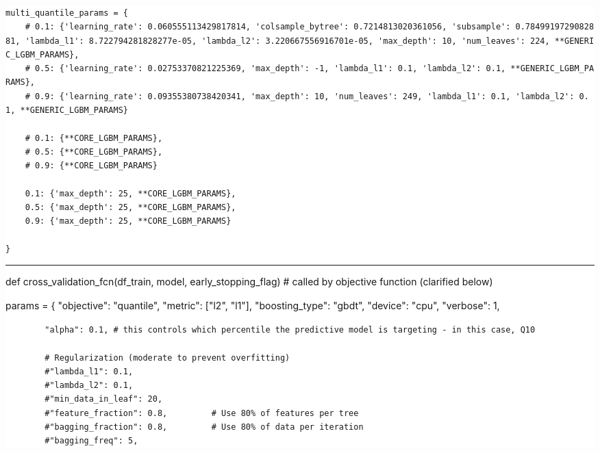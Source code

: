     multi_quantile_params = {
        # 0.1: {'learning_rate': 0.060555113429817814, 'colsample_bytree': 0.7214813020361056, 'subsample': 0.7849919729082881, 'lambda_l1': 8.722794281828277e-05, 'lambda_l2': 3.220667556916701e-05, 'max_depth': 10, 'num_leaves': 224, **GENERIC_LGBM_PARAMS},
        # 0.5: {'learning_rate': 0.02753370821225369, 'max_depth': -1, 'lambda_l1': 0.1, 'lambda_l2': 0.1, **GENERIC_LGBM_PARAMS},
        # 0.9: {'learning_rate': 0.09355380738420341, 'max_depth': 10, 'num_leaves': 249, 'lambda_l1': 0.1, 'lambda_l2': 0.1, **GENERIC_LGBM_PARAMS}

        # 0.1: {**CORE_LGBM_PARAMS},
        # 0.5: {**CORE_LGBM_PARAMS},                
        # 0.9: {**CORE_LGBM_PARAMS} 

        0.1: {'max_depth': 25, **CORE_LGBM_PARAMS},
        0.5: {'max_depth': 25, **CORE_LGBM_PARAMS},                
        0.9: {'max_depth': 25, **CORE_LGBM_PARAMS}

    }





__________________



def cross_validation_fcn(df_train, model, early_stopping_flag) # called by objective function (clarified below)




params = {
            "objective": "quantile",
            "metric": ["l2", "l1"],
            "boosting_type": "gbdt",
            "device": "cpu",
            "verbose": 1,
            
            "alpha": 0.1, # this controls which percentile the predictive model is targeting - in this case, Q10                     

            # Regularization (moderate to prevent overfitting)
            #"lambda_l1": 0.1,
            #"lambda_l2": 0.1,
            #"min_data_in_leaf": 20,
            #"feature_fraction": 0.8,         # Use 80% of features per tree
            #"bagging_fraction": 0.8,         # Use 80% of data per iteration
            #"bagging_freq": 5,
            